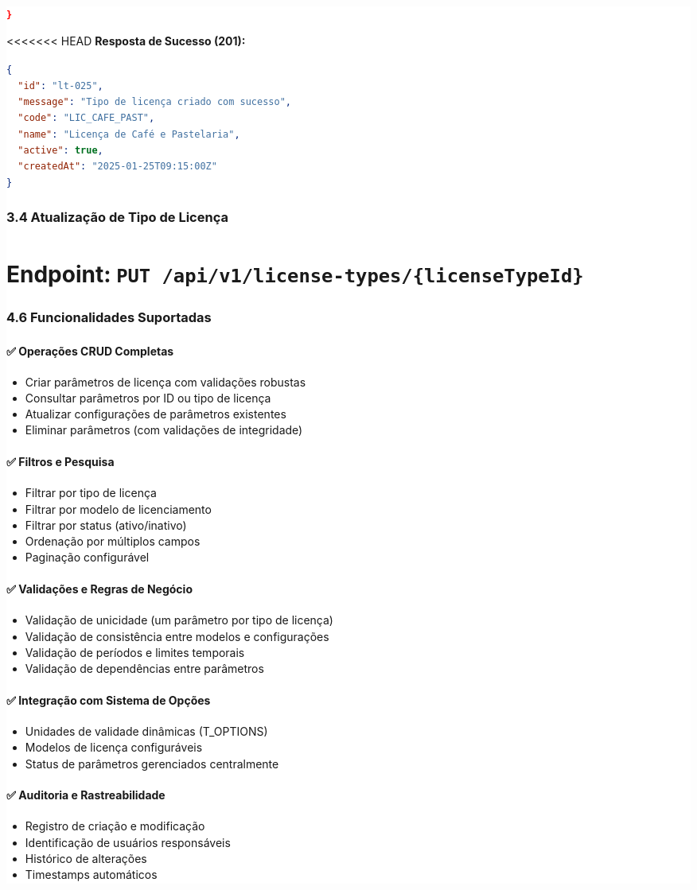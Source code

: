 ```json
}
```

<<<<<<< HEAD
**Resposta de Sucesso (201):**
```json
{
  "id": "lt-025",
  "message": "Tipo de licença criado com sucesso",
  "code": "LIC_CAFE_PAST",
  "name": "Licença de Café e Pastelaria",
  "active": true,
  "createdAt": "2025-01-25T09:15:00Z"
}
```

### 3.4 Atualização de Tipo de Licença

**Endpoint:** `PUT /api/v1/license-types/{licenseTypeId}`
=======
### 4.6 Funcionalidades Suportadas

#### ✅ **Operações CRUD Completas**

- Criar parâmetros de licença com validações robustas
- Consultar parâmetros por ID ou tipo de licença
- Atualizar configurações de parâmetros existentes
- Eliminar parâmetros (com validações de integridade)

#### ✅ **Filtros e Pesquisa**

- Filtrar por tipo de licença
- Filtrar por modelo de licenciamento
- Filtrar por status (ativo/inativo)
- Ordenação por múltiplos campos
- Paginação configurável

#### ✅ **Validações e Regras de Negócio**

- Validação de unicidade (um parâmetro por tipo de licença)
- Validação de consistência entre modelos e configurações
- Validação de períodos e limites temporais
- Validação de dependências entre parâmetros

#### ✅ **Integração com Sistema de Opções**

- Unidades de validade dinâmicas (T_OPTIONS)
- Modelos de licença configuráveis
- Status de parâmetros gerenciados centralmente

#### ✅ **Auditoria e Rastreabilidade**

- Registro de criação e modificação
- Identificação de usuários responsáveis
- Histórico de alterações
- Timestamps automáticos
